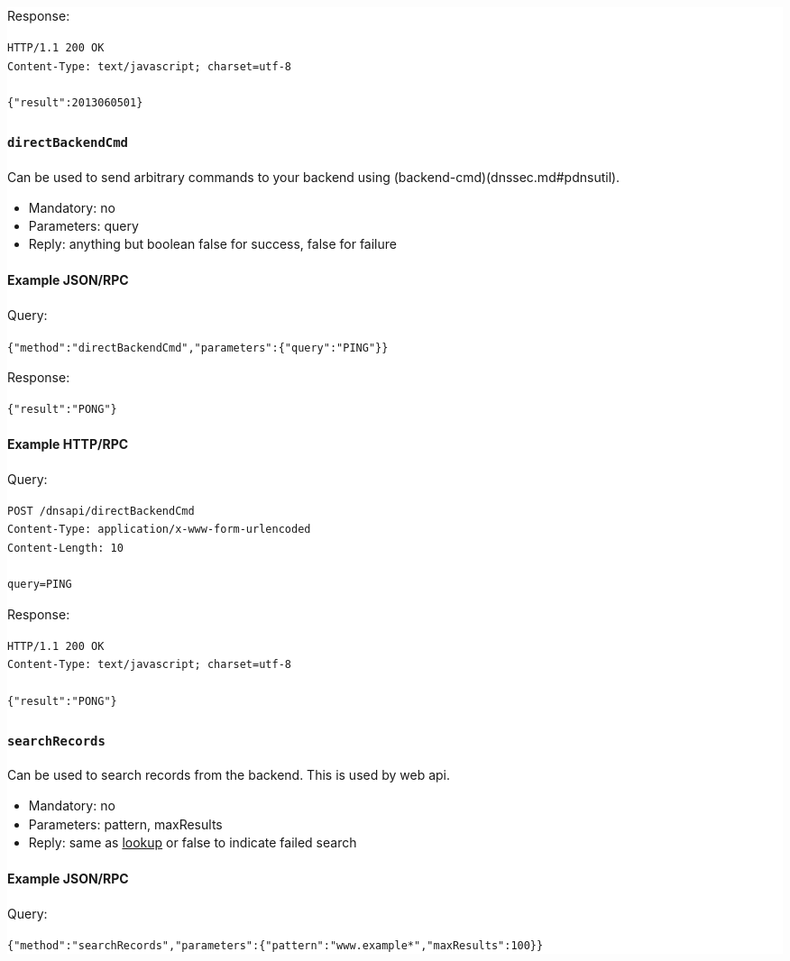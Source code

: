 Response:
```
HTTP/1.1 200 OK
Content-Type: text/javascript; charset=utf-8

{"result":2013060501}
```

### `directBackendCmd`
Can be used to send arbitrary commands to your backend using (backend-cmd)(dnssec.md#pdnsutil).

* Mandatory: no
* Parameters: query
* Reply: anything but boolean false for success, false for failure

#### Example JSON/RPC
Query:
```
{"method":"directBackendCmd","parameters":{"query":"PING"}}
```

Response:
```
{"result":"PONG"}
```

#### Example HTTP/RPC
Query:
```
POST /dnsapi/directBackendCmd
Content-Type: application/x-www-form-urlencoded
Content-Length: 10

query=PING
```

Response:
```
HTTP/1.1 200 OK
Content-Type: text/javascript; charset=utf-8

{"result":"PONG"}
```

### `searchRecords`
Can be used to search records from the backend. This is used by web api.

* Mandatory: no
* Parameters: pattern, maxResults
* Reply: same as [lookup](#lookup) or false to indicate failed search

#### Example JSON/RPC
Query:
```
{"method":"searchRecords","parameters":{"pattern":"www.example*","maxResults":100}}
```
